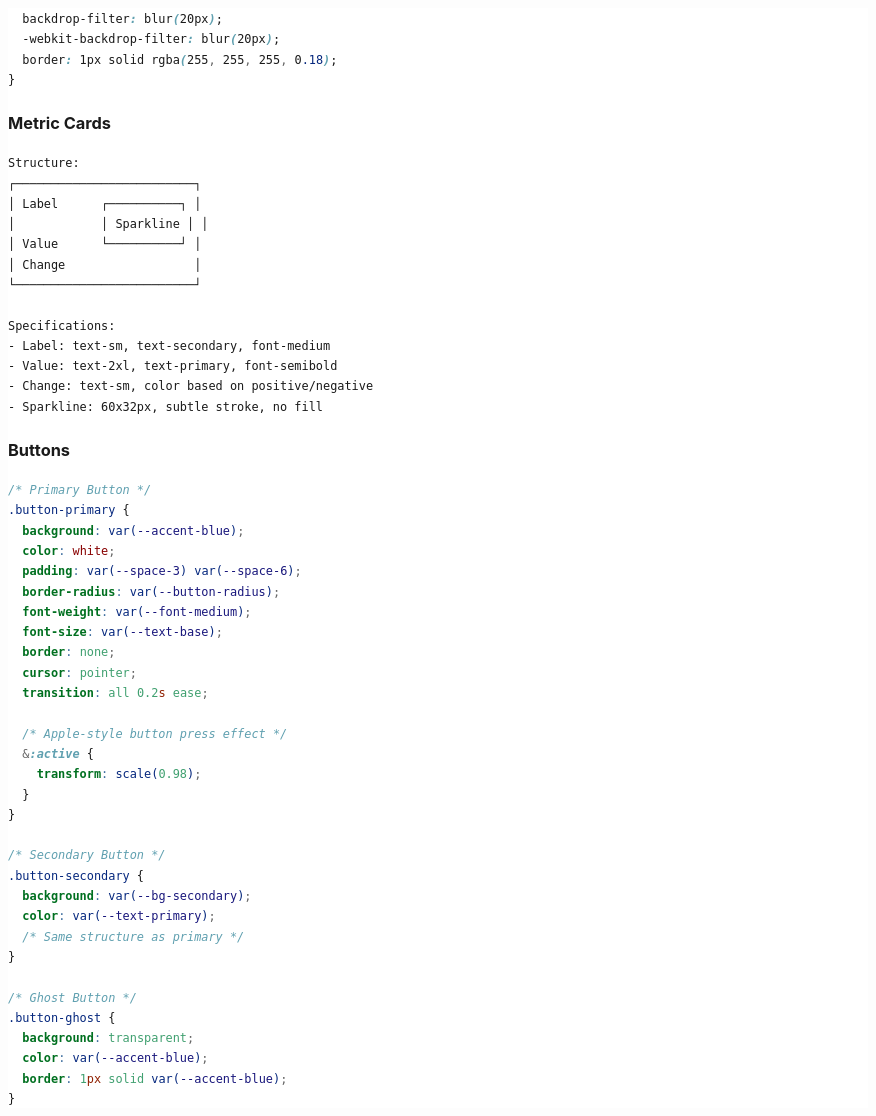 ```css
  backdrop-filter: blur(20px);
  -webkit-backdrop-filter: blur(20px);
  border: 1px solid rgba(255, 255, 255, 0.18);
}
```

### Metric Cards

```
Structure:
┌─────────────────────────┐
│ Label      ┌──────────┐ │
│            │ Sparkline │ │
│ Value      └──────────┘ │
│ Change                  │
└─────────────────────────┘

Specifications:
- Label: text-sm, text-secondary, font-medium
- Value: text-2xl, text-primary, font-semibold
- Change: text-sm, color based on positive/negative
- Sparkline: 60x32px, subtle stroke, no fill
```

### Buttons

```css
/* Primary Button */
.button-primary {
  background: var(--accent-blue);
  color: white;
  padding: var(--space-3) var(--space-6);
  border-radius: var(--button-radius);
  font-weight: var(--font-medium);
  font-size: var(--text-base);
  border: none;
  cursor: pointer;
  transition: all 0.2s ease;
  
  /* Apple-style button press effect */
  &:active {
    transform: scale(0.98);
  }
}

/* Secondary Button */
.button-secondary {
  background: var(--bg-secondary);
  color: var(--text-primary);
  /* Same structure as primary */
}

/* Ghost Button */
.button-ghost {
  background: transparent;
  color: var(--accent-blue);
  border: 1px solid var(--accent-blue);
}
```
